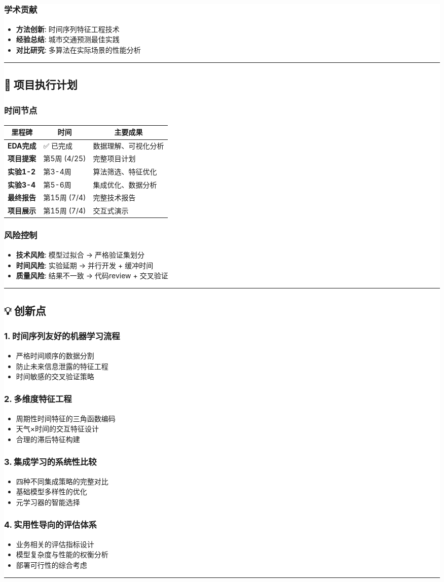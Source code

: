 ### 学术贡献
- **方法创新**: 时间序列特征工程技术
- **经验总结**: 城市交通预测最佳实践
- **对比研究**: 多算法在实际场景的性能分析

---

## 🎯 项目执行计划

### 时间节点
| 里程碑 | 时间 | 主要成果 |
|--------|------|----------|
| **EDA完成** | ✅ 已完成 | 数据理解、可视化分析 |
| **项目提案** | 第5周 (4/25) | 完整项目计划 |
| **实验1-2** | 第3-4周 | 算法筛选、特征优化 |
| **实验3-4** | 第5-6周 | 集成优化、数据分析 |
| **最终报告** | 第15周 (7/4) | 完整技术报告 |
| **项目展示** | 第15周 (7/4) | 交互式演示 |

### 风险控制
- **技术风险**: 模型过拟合 → 严格验证集划分
- **时间风险**: 实验延期 → 并行开发 + 缓冲时间
- **质量风险**: 结果不一致 → 代码review + 交叉验证

---

## 💡 创新点

### 1. 时间序列友好的机器学习流程
- 严格时间顺序的数据分割
- 防止未来信息泄露的特征工程
- 时间敏感的交叉验证策略

### 2. 多维度特征工程
- 周期性时间特征的三角函数编码
- 天气×时间的交互特征设计
- 合理的滞后特征构建

### 3. 集成学习的系统性比较
- 四种不同集成策略的完整对比
- 基础模型多样性的优化
- 元学习器的智能选择

### 4. 实用性导向的评估体系
- 业务相关的评估指标设计
- 模型复杂度与性能的权衡分析
- 部署可行性的综合考虑

---